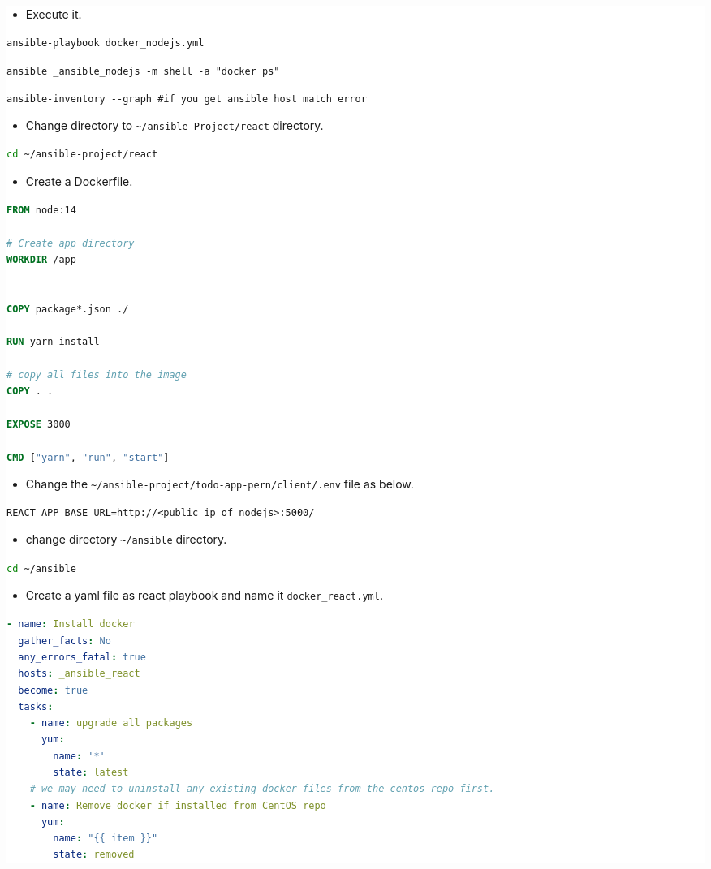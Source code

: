 - Execute it.

```
ansible-playbook docker_nodejs.yml
```

```
ansible _ansible_nodejs -m shell -a "docker ps"
```

```
ansible-inventory --graph #if you get ansible host match error
```



- Change directory to `~/ansible-Project/react` directory.

```bash
cd ~/ansible-project/react
```

- Create a Dockerfile.

```Dockerfile
FROM node:14

# Create app directory
WORKDIR /app


COPY package*.json ./

RUN yarn install

# copy all files into the image
COPY . .

EXPOSE 3000

CMD ["yarn", "run", "start"]
```

- Change the `~/ansible-project/todo-app-pern/client/.env` file as below.

```
REACT_APP_BASE_URL=http://<public ip of nodejs>:5000/
```

- change directory `~/ansible` directory.

```bash
cd ~/ansible
```

- Create a yaml file as react playbook and name it `docker_react.yml`.

```yaml
- name: Install docker
  gather_facts: No
  any_errors_fatal: true
  hosts: _ansible_react
  become: true
  tasks:
    - name: upgrade all packages
      yum: 
        name: '*'
        state: latest
    # we may need to uninstall any existing docker files from the centos repo first.
    - name: Remove docker if installed from CentOS repo
      yum:
        name: "{{ item }}"
        state: removed
```